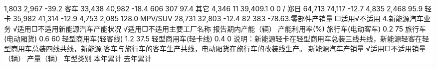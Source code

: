 1,803
2,967
-39.2
客车
33,438
40,982
-18.4
606
307
97.4
其它
4,346
11
39,409.1
0
0
/
郑日
64,713
74,117
-12.7
4,835
2,468
95.9
轻卡
35,982
41,314
-12.9
4,753
2,085
128.0
MPV/SUV
28,731
32,803
-12.4
82
383
-78.63.零部件产销量
□适用√不适用
4.新能源汽车业务
√适用□不适用新能源汽车产能状况
√适用□不适用主要工厂名称
报告期内产能（辆）
产能利用率(%)
旅行车(电动客车)
0.2
75
旅行车(电动厢货)
0.6
60
轻型商用车(轻客线)
1.2
37.5
轻型商用车(轻卡线)
0.4
0
说明：新能源轻卡在轻型商用车总装三线共线，新能源轻客在轻型商用车总装四线共线，新能源
客车与旅行车的客车生产共线，电动厢货在旅行车的改装线生产。
新能源汽车产销量
√适用□不适用销量（辆）
产量（辆）
车型类别
本年累计
去年累计